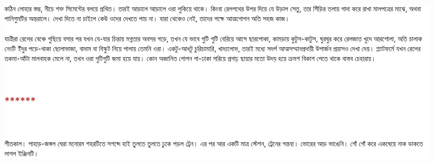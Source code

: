 &#x995;&#x9A0;&#x9BF;&#x9A8; &#x9B2;&#x9CB;&#x9B9;&#x9BE;&#x9B0; &#x9B8;&#x9CD;&#x9A4;&#x9AE;&#x9CD;&#x9AD;, &#x9A8;&#x9C0;&#x99A;&#x9C7; &#x9B6;&#x995;&#x9CD;&#x9A4; &#x9B8;&#x9BF;&#x9AE;&#x9C7;&#x9A8;&#x9CD;&#x99F;&#x9C7;&#x9B0; &#x9AC;&#x9B2;&#x9DF;&#x9C7; &#x9AA;&#x9CD;&#x9B0;&#x9A5;&#x9BF;&#x9A4;&#x964; &#x9A4;&#x9BE;&#x9B0;&#x987; &#x986;&#x9DC;&#x9BE;&#x9B2;&#x9C7; &#x986;&#x9DC;&#x9BE;&#x9B2;&#x9C7; &#x993;&#x9B0;&#x9BE; &#x9B2;&#x9C1;&#x995;&#x9BF;&#x9DF;&#x9C7; &#x9A5;&#x9BE;&#x995;&#x9C7;&#x964; &#x995;&#x9BF;&#x982;&#x9AC;&#x9BE; &#x9B0;&#x9C7;&#x9B2;&#x9AA;&#x9A5;&#x9C7;&#x9B0; &#x989;&#x9AA;&#x9B0; &#x9A6;&#x9BF;&#x9DF;&#x9C7; &#x9AF;&#x9C7; &#x989;&#x9DC;&#x9BE;&#x9B2; &#x9B8;&#x9C7;&#x9A4;&#x9C1;, &#x9A4;&#x9BE;&#x9B0; &#x9B8;&#x9BF;&#x981;&#x9DC;&#x9BF;&#x9B0; &#x9A4;&#x9B2;&#x9BE;&#x9DF; &#x997;&#x9BE;&#x9A6;&#x9BE; &#x995;&#x9B0;&#x9C7; &#x9B0;&#x9BE;&#x996;&#x9BE; &#x9AE;&#x9BE;&#x9B2;&#x9AA;&#x9A4;&#x9CD;&#x9B0;&#x9C7;&#x9B0; &#x9AE;&#x9BE;&#x99D;&#x9C7;, &#x985;&#x9A5;&#x9AC;&#x9BE; &#x9AA;&#x9BE;&#x9A8;&#x9BF;&#x997;&#x9C1;&#x9AE;&#x99F;&#x9BF;&#x9B0; &#x985;&#x9A8;&#x9CD;&#x9A4;&#x9B0;&#x9BE;&#x9B2;&#x9C7;&#x964; &#x9A6;&#x9C7;&#x996;&#x9BE; &#x9A6;&#x9BF;&#x9A4;&#x9C7; &#x9A8;&#x9BE; &#x99A;&#x9BE;&#x987;&#x9B2;&#x9C7; &#x995;&#x9C7;&#x989; &#x993;&#x9A6;&#x9C7;&#x9B0; &#x9A6;&#x9C7;&#x996;&#x9A4;&#x9C7; &#x9AA;&#x9BE;&#x9DF; &#x9A8;&#x9BE;&#x964; &#x9AF;&#x9BE;&#x9B0;&#x9BE; &#x9A5;&#x9C7;&#x995;&#x9C7;&#x993; &#x9A8;&#x9C7;&#x987;, &#x9A4;&#x9BE;&#x9A6;&#x9C7;&#x9B0; &#x9AA;&#x995;&#x9CD;&#x9B7;&#x9C7; &#x986;&#x9A4;&#x9CD;&#x9AE;&#x997;&#x9CB;&#x9AA;&#x9A8; &#x985;&#x9A4;&#x9BF; &#x9B8;&#x9B9;&#x99C; &#x995;&#x9BE;&#x99C;&#x964;<br> <br>&#x9AF;&#x9BE;&#x9A4;&#x9CD;&#x9B0;&#x9C0;&#x9B0;&#x9BE; &#x9B0;&#x9C7;&#x9B2;&#x9C7;&#x9B0; &#x9AC;&#x9C7;&#x99E;&#x9CD;&#x99A;&#x9C7; &#x997;&#x9C1;&#x99B;&#x9BF;&#x9DF;&#x9C7; &#x9AC;&#x9B8;&#x9BE;&#x9B0; &#x9AA;&#x9B0; &#x9AF;&#x996;&#x9A8; &#x9AF;&#x9C7;-&#x9AF;&#x9BE;&#x9B0; &#x99A;&#x9BF;&#x9A8;&#x9CD;&#x9A4;&#x9BE;&#x9DF; &#x9AE;&#x997;&#x9CD;&#x9A8;&#x9A4;&#x9BE;&#x9B0; &#x985;&#x9AC;&#x9B8;&#x9B0; &#x997;&#x9DC;&#x9C7;, &#x9A4;&#x996;&#x9A8; &#x9AF;&#x9C7; &#x9AD;&#x9BE;&#x9AC;&#x9C7; &#x997;&#x9C1;&#x99F;&#x9BF; &#x997;&#x9C1;&#x99F;&#x9BF; &#x9AC;&#x9C7;&#x9B0;&#x9BF;&#x9DF;&#x9C7; &#x986;&#x9B8;&#x9C7; &#x99B;&#x9BE;&#x9B0;&#x9AA;&#x9CB;&#x995;&#x9BE;, &#x995;&#x9BE;&#x9AE;&#x9DC;&#x9BE;&#x9DF; &#x995;&#x9C1;&#x99F;&#x9C1;&#x9B8;-&#x995;&#x9BE;&#x99F;&#x9C1;&#x9B8;, &#x998;&#x9C1;&#x9B0;&#x998;&#x9C1;&#x9B0; &#x995;&#x9B0;&#x9C7; &#x9B0;&#x9C7;&#x9B2;&#x99C;&#x9BE;&#x9A4; &#x996;&#x9C1;&#x9A6;&#x9C7; &#x986;&#x9B0;&#x9B6;&#x9CB;&#x9B2;&#x9BE;, &#x985;&#x9A4;&#x9BF; &#x99A;&#x9BE;&#x9B2;&#x9BE;&#x995; &#x9A8;&#x9C7;&#x982;&#x99F;&#x9BF; &#x987;&#x981;&#x9A6;&#x9C1;&#x9B0; &#x9AA;&#x9DC;&#x9C7;-&#x9A5;&#x9BE;&#x995;&#x9BE; &#x99B;&#x9CB;&#x9B2;&#x9BE;&#x9AD;&#x9BE;&#x99C;&#x9BE;, &#x9AC;&#x9BE;&#x9A6;&#x9BE;&#x9AE; &#x9AC;&#x9BE; &#x9AC;&#x9BF;&#x9B8;&#x9CD;&#x995;&#x9C1;&#x99F; &#x9A8;&#x9BF;&#x9DF;&#x9C7; &#x9AA;&#x9BE;&#x9B2;&#x9BE;&#x9DF; &#x9A4;&#x9C7;&#x9AE;&#x9A8;&#x9BF; &#x993;&#x9B0;&#x9BE;&#x964; &#x98F;&#x995;&#x99F;&#x9C1;-&#x986;&#x9A7;&#x99F;&#x9C1; &#x99A;&#x9C1;&#x9B0;&#x9BF;&#x99A;&#x9BE;&#x9AE;&#x9BE;&#x9B0;&#x9BF;, &#x996;&#x9BE;&#x9A6;&#x9CD;&#x9AF;&#x9B2;&#x9CB;&#x9AD;, &#x9A4;&#x9BE;&#x9B0;&#x987; &#x9AE;&#x9A7;&#x9CD;&#x9AF;&#x9C7; &#x9B8;&#x9A6;&#x9B0;&#x9CD;&#x9AA; &#x986;&#x9A4;&#x9CD;&#x9AE;&#x9B8;&#x9AE;&#x9CD;&#x9AE;&#x9BE;&#x9A8;&#x9AA;&#x9CD;&#x9B0;&#x9A6;&#x9BE;&#x9DF;&#x9C0; &#x989;&#x9AA;&#x9BE;&#x9B0;&#x9CD;&#x99C;&#x9A8; &#x9AA;&#x9CD;&#x9B0;&#x9DF;&#x9BE;&#x9B8;&#x993; &#x9A6;&#x9C7;&#x996;&#x9BE; &#x9A6;&#x9C7;&#x9DF;&#x964; &#x9AA;&#x9CD;&#x9B2;&#x9CD;&#x9AF;&#x9BE;&#x99F;&#x9AB;&#x9B0;&#x9CD;&#x9AE;&#x9C7; &#x9AF;&#x996;&#x9A8; &#x9B0;&#x9C7;&#x9B2;&#x9C7;&#x9B0; &#x9A4;&#x995;&#x9AE;&#x9BE;-&#x986;&#x981;&#x99F;&#x9BE; &#x9AE;&#x9BE;&#x9B2;&#x9AC;&#x9BE;&#x9B9;&#x995; &#x9AE;&#x9C7;&#x9B2;&#x9C7; &#x9A8;&#x9BE;, &#x9A4;&#x996;&#x9A8; &#x993;&#x9B0;&#x9BE; &#x997;&#x9C1;&#x99F;&#x9BF;&#x997;&#x9C1;&#x99F;&#x9BF; &#x99C;&#x9AE;&#x9BE; &#x9B9;&#x9DF;&#x9C7; &#x9AF;&#x9BE;&#x9DF;&#x964; &#x995;&#x9CB;&#x9A8; &#x985;&#x99C;&#x9BE;&#x9A8;&#x9BF;&#x9A4; &#x997;&#x9CB;&#x9AA;&#x9A8; &#x997;&#x9BE;-&#x9A2;&#x9BE;&#x995;&#x9BE; &#x9B8;&#x9B0;&#x9BF;&#x9DF;&#x9C7; &#x9AA;&#x9CD;&#x9B0;&#x997;&#x9BE;&#x9DD; &#x99B;&#x9BE;&#x9DF;&#x9BE;&#x9B0; &#x9AE;&#x9A4;&#x9CB; &#x989;&#x9A6;&#x9DF; &#x9B9;&#x9DF;&#x9C7; &#x995;&#x9CD;&#x9B0;&#x9AE;&#x9B6; &#x9AC;&#x9BF;&#x995;&#x9BE;&#x9B6; &#x9AA;&#x9C7;&#x9A4;&#x9C7; &#x9A5;&#x9BE;&#x995;&#x9C7; &#x9AC;&#x9BE;&#x9B8;&#x9CD;&#x9A4;&#x9AC; &#x99A;&#x9C7;&#x9B9;&#x9BE;&#x9B0;&#x9BE;&#x9DF;&#x964;<br> <br>&#xA0;<br> <br><span style="color:#B22222;font-size:21px;">******</span><br> <br>&#xA0;<br> <br>&#x9B6;&#x9C0;&#x9A4;&#x995;&#x9BE;&#x9B2;&#x964; &#x9AA;&#x9BE;&#x9B9;&#x9BE;&#x9DC;-&#x99C;&#x999;&#x9CD;&#x997;&#x9B2; &#x998;&#x9C7;&#x9B0;&#x9BE; &#x9AE;&#x9A8;&#x9CB;&#x9B0;&#x9AE; &#x9B6;&#x9B9;&#x9B0;&#x99F;&#x9BF;&#x9A4;&#x9C7; &#x9B8;&#x9B6;&#x9AC;&#x9CD;&#x9A6;&#x9C7; &#x9B9;&#x9BE;&#x987; &#x9A4;&#x9C1;&#x9B2;&#x9A4;&#x9C7; &#x9A4;&#x9C1;&#x9B2;&#x9A4;&#x9C7; &#x9A2;&#x9C1;&#x995;&#x9C7; &#x9AA;&#x9DC;&#x9B2; &#x99F;&#x9CD;&#x9B0;&#x9C7;&#x9A8;&#x964; &#x98F;&#x9B0; &#x9AA;&#x9B0; &#x986;&#x9B0; &#x98F;&#x995;&#x99F;&#x9BF; &#x9AE;&#x9BE;&#x9A4;&#x9CD;&#x9B0; &#x9B8;&#x9CD;&#x99F;&#x9C7;&#x9B6;&#x9A8;, &#x99F;&#x9CD;&#x9B0;&#x9C7;&#x9A8;&#x9C7;&#x9B0; &#x997;&#x9A8;&#x9CD;&#x9A4;&#x9AC;&#x9CD;&#x9AF;&#x964; &#x9AD;&#x9CB;&#x9B0;&#x9C7;&#x9B0; &#x986;&#x9DC; &#x9AD;&#x9BE;&#x999;&#x9C7;&#x9A8;&#x9BF;&#x964; &#x997;&#x9CB;&#x981; &#x997;&#x9CB;&#x981; &#x995;&#x9B0;&#x9C7; &#x98F;&#x995;&#x998;&#x9C7;&#x9DF;&#x9C7; &#x9A8;&#x9BE;&#x995; &#x9A1;&#x9BE;&#x995;&#x9A4;&#x9C7; &#x9B2;&#x9BE;&#x997;&#x9B2; &#x987;&#x99E;&#x9CD;&#x99C;&#x9BF;&#x9A8;&#x99F;&#x9BF;&#x964;<br>